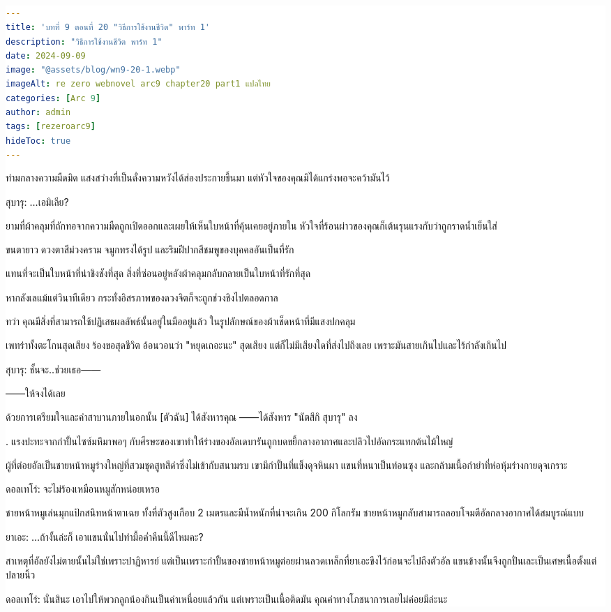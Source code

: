 ```yaml
---
title: 'บทที่ 9 ตอนที่ 20 "วิธีการใช้งานชีวิต" พาร์ท 1'
description: "วิธีการใช้งานชีวิต พาร์ท 1"
date: 2024-09-09
image: "@assets/blog/wn9-20-1.webp"
imageAlt: re zero webnovel arc9 chapter20 part1 แปลไทย
categories: [Arc 9]
author: admin
tags: [rezeroarc9]
hideToc: true
---
```

ท่ามกลางความมืดมิด แสงสว่างที่เป็นดั่งความหวังได้ส่องประกายขึ้นมา แต่หัวใจของคุณมิได้แกร่งพอจะคว้ามันไว้

สุบารุ: ...เอมิเลีย?

ยามที่ผ้าคลุมที่ถักทอจากความมืดถูกเปิดออกและเผยให้เห็นใบหน้าที่คุ้นเคยอยู่ภายใน หัวใจที่ร้อนผ่าวของคุณก็เต้นรุนแรงกับว่าถูกราดน้ำเย็นใส่

ขนตายาว ดวงตาสีม่วงคราม จมูกทรงได้รูป และริมฝีปากสีชมพูของบุคคลอันเป็นที่รัก

แทนที่จะเป็นใบหน้าที่น่าชิงชังที่สุด สิ่งที่ซ่อนอยู่หลังผ้าคลุมกลับกลายเป็นใบหน้าที่รักที่สุด

หากลังเลแม้แต่วินาทีเดียว กระทั่งอิสรภาพของดวงจิตก็จะถูกช่วงชิงไปตลอดกาล

ทว่า คุณมีสิ่งที่สามารถใช้ปฏิเสธผลลัพธ์นั้นอยู่ในมืออยู่แล้ว ในรูปลักษณ์ของผ้าเช็ดหน้าที่มีแสงปกคลุม

เพทร่าทั้งตะโกนสุดเสียง ร้องขอสุดชีวิต อ้อนวอนว่า "หยุดเถอะนะ" สุดเสียง แต่ก็ไม่มีเสียงใดที่ส่งไปถึงเลย เพราะมันสายเกินไปและไร้กำลังเกินไป

สุบารุ: ชั้นจะ..ช่วยเธอ――

――ให้จงได้เลย

ด้วยการเตรียมใจและคำสาบานภายในอกนั้น [ตัวฉัน] ได้สังหารคุณ ――ได้สังหาร "นัตสึกิ สุบารุ" ลง

.
แรงปะทะจากกำปั้นไซซ์มหึมาพอๆ กับศีรษะของเขาทำให้ร่างของอัลเดบารันถูกบดขยี้กลางอากาศและปลิวไปอัดกระแทกต้นไม้ใหญ่

ผู้ที่ต่อยอัลเป็นชายหน้าหมูร่างใหญ่ที่สวมชุดสูทสีดำซึ่งไม่เข้ากับสนามรบ เขามีกำปั้นที่แข็งดุจหินผา แขนที่หนาเป็นท่อนซุง และกล้ามเนื้อกำยำที่ห่อหุ้มร่างกายดุจเกราะ

ดอลเทโร่: จะไม่ร้องเหมือนหมูสักหน่อยเหรอ

ชายหน้าหมูเล่นมุกแป้กสนิทหน้าตาเฉย ทั้งที่ตัวสูงเกือบ 2 เมตรและมีน้ำหนักที่น่าจะเกิน 200 กิโลกรัม ชายหน้าหมูกลับสามารถลอบโจมตีอัลกลางอากาศได้สมบูรณ์แบบ

ยาเอะ: ...ถ้างั้นล่ะก็ เอาแขนนั่นไปทำมื้อค่ำคืนนี้ดีไหมคะ?

สาเหตุที่อัลยังไม่ตายนั้นไม่ใช่เพราะปาฏิหารย์ แต่เป็นเพราะกำปั้นของชายหน้าหมูต่อยผ่านลวดเหล็กที่ยาเอะขึงไว้ก่อนจะไปถึงตัวอัล แขนข้างนั้นจึงถูกปั่นเละเป็นเศษเนื้อตั้งแต่ปลายนิ้ว

ดอลเทโร่: นั่นสินะ เอาไปให้พวกลูกน้องกินเป็นค่าเหนื่อยแล้วกัน แต่เพราะเป็นเนื้อติดมัน คุณค่าทางโภชนาการเลยไม่ค่อยมีล่ะนะ

